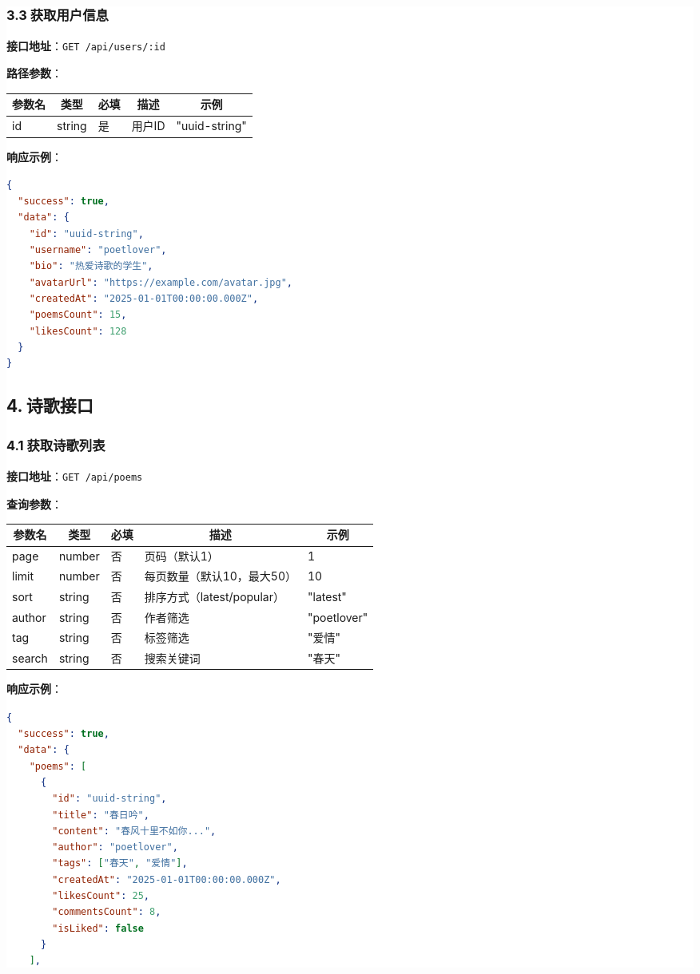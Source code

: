 ### 3.3 获取用户信息

**接口地址**：`GET /api/users/:id`

**路径参数**：

| 参数名 | 类型 | 必填 | 描述 | 示例 |
|--------|------|------|------|------|
| id | string | 是 | 用户ID | "uuid-string" |

**响应示例**：
```json
{
  "success": true,
  "data": {
    "id": "uuid-string",
    "username": "poetlover",
    "bio": "热爱诗歌的学生",
    "avatarUrl": "https://example.com/avatar.jpg",
    "createdAt": "2025-01-01T00:00:00.000Z",
    "poemsCount": 15,
    "likesCount": 128
  }
}
```

## 4. 诗歌接口

### 4.1 获取诗歌列表

**接口地址**：`GET /api/poems`

**查询参数**：

| 参数名 | 类型 | 必填 | 描述 | 示例 |
|--------|------|------|------|------|
| page | number | 否 | 页码（默认1） | 1 |
| limit | number | 否 | 每页数量（默认10，最大50） | 10 |
| sort | string | 否 | 排序方式（latest/popular） | "latest" |
| author | string | 否 | 作者筛选 | "poetlover" |
| tag | string | 否 | 标签筛选 | "爱情" |
| search | string | 否 | 搜索关键词 | "春天" |

**响应示例**：
```json
{
  "success": true,
  "data": {
    "poems": [
      {
        "id": "uuid-string",
        "title": "春日吟",
        "content": "春风十里不如你...",
        "author": "poetlover",
        "tags": ["春天", "爱情"],
        "createdAt": "2025-01-01T00:00:00.000Z",
        "likesCount": 25,
        "commentsCount": 8,
        "isLiked": false
      }
    ],
```